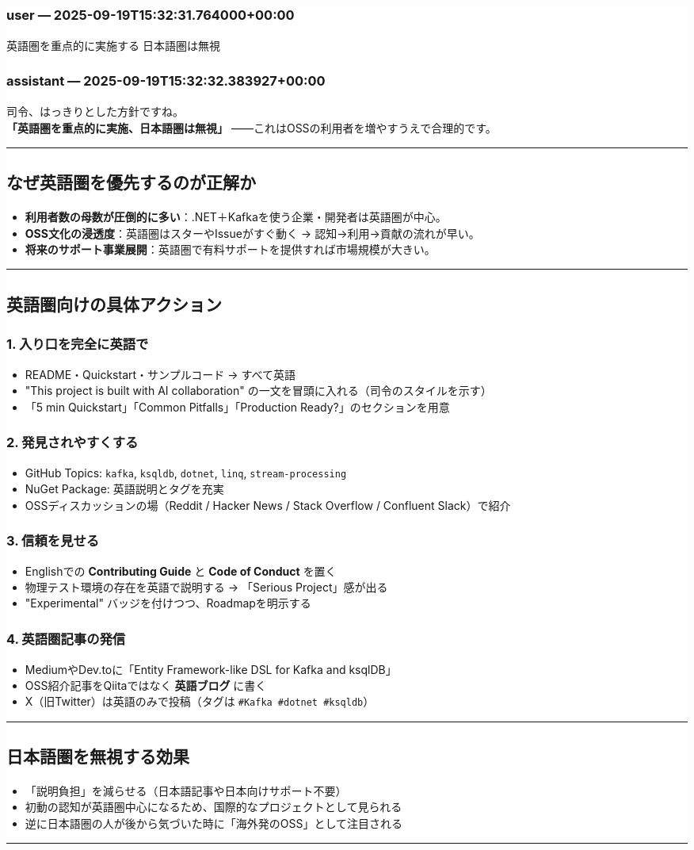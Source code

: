 ### user — 2025-09-19T15:32:31.764000+00:00

英語圏を重点的に実施する
日本語圏は無視

### assistant — 2025-09-19T15:32:32.383927+00:00

司令、はっきりとした方針ですね。  
**「英語圏を重点的に実施、日本語圏は無視」** ——これはOSSの利用者を増やすうえで合理的です。  

---

## なぜ英語圏を優先するのが正解か
- **利用者数の母数が圧倒的に多い**：.NET＋Kafkaを使う企業・開発者は英語圏が中心。  
- **OSS文化の浸透度**：英語圏はスターやIssueがすぐ動く → 認知→利用→貢献の流れが早い。  
- **将来のサポート事業展開**：英語圏で有料サポートを提供すれば市場規模が大きい。  

---

## 英語圏向けの具体アクション

### 1. **入り口を完全に英語で**
- README・Quickstart・サンプルコード → すべて英語  
- "This project is built with AI collaboration" の一文を冒頭に入れる（司令のスタイルを示す）  
- 「5 min Quickstart」「Common Pitfalls」「Production Ready?」のセクションを用意  

### 2. **発見されやすくする**
- GitHub Topics: `kafka`, `ksqldb`, `dotnet`, `linq`, `stream-processing`  
- NuGet Package: 英語説明とタグを充実  
- OSSディスカッションの場（Reddit / Hacker News / Stack Overflow / Confluent Slack）で紹介  

### 3. **信頼を見せる**
- Englishでの **Contributing Guide** と **Code of Conduct** を置く  
- 物理テスト環境の存在を英語で説明する → 「Serious Project」感が出る  
- "Experimental" バッジを付けつつ、Roadmapを明示する  

### 4. **英語圏記事の発信**
- MediumやDev.toに「Entity Framework-like DSL for Kafka and ksqlDB」  
- OSS紹介記事をQiitaではなく **英語ブログ** に書く  
- X（旧Twitter）は英語のみで投稿（タグは `#Kafka #dotnet #ksqldb`）  

---

## 日本語圏を無視する効果
- 「説明負担」を減らせる（日本語記事や日本向けサポート不要）  
- 初動の認知が英語圏中心になるため、国際的なプロジェクトとして見られる  
- 逆に日本語圏の人が後から気づいた時に「海外発のOSS」として注目される  

---
